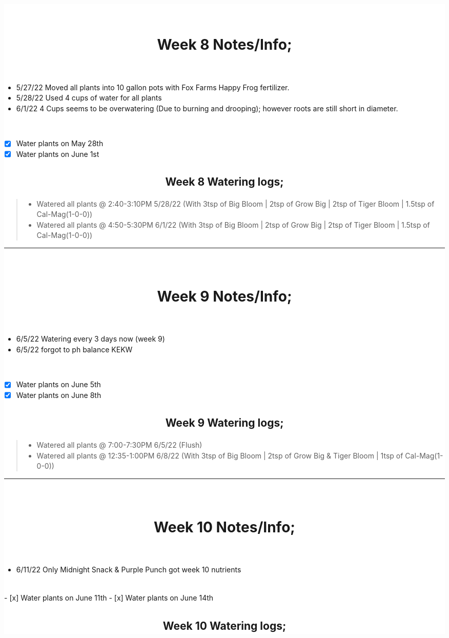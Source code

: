 <br>

<h1 align="center">Week 8 Notes/Info;</h1>

<br>

- 5/27/22 Moved all plants into 10 gallon pots with Fox Farms Happy Frog fertilizer.
- 5/28/22 Used 4 cups of water for all plants
- 6/1/22 4 Cups seems to be overwatering (Due to burning and drooping); however roots are still short in diameter.

<br>

- [x] Water plants on May 28th
- [x] Water plants on June 1st

<h2 align=center>Week 8 Watering logs;</h2>

> - Watered all plants @ 2:40-3:10PM 5/28/22 (With 3tsp of Big Bloom | 2tsp of Grow Big | 2tsp of Tiger Bloom | 1.5tsp of Cal-Mag(1-0-0))
> - Watered all plants @ 4:50-5:30PM 6/1/22 (With 3tsp of Big Bloom | 2tsp of Grow Big | 2tsp of Tiger Bloom | 1.5tsp of Cal-Mag(1-0-0))

___

<br>

<h1 align="center">Week 9 Notes/Info;</h1>

<br>

- 6/5/22 Watering every 3 days now (week 9)
- 6/5/22 forgot to ph balance KEKW

<br>

- [x] Water plants on June 5th
- [x] Water plants on June 8th

<h2 align=center>Week 9 Watering logs;</h2>

> - Watered all plants @ 7:00-7:30PM 6/5/22 (Flush)
> - Watered all plants @ 12:35-1:00PM 6/8/22 (With 3tsp of Big Bloom | 2tsp of Grow Big & Tiger Bloom | 1tsp of Cal-Mag(1-0-0))

___

<br>

<h1 align="center">Week 10 Notes/Info;</h1>

<br>

- 6/11/22 Only Midnight Snack & Purple Punch got week 10 nutrients

<br>
- [x] Water plants on June 11th
- [x] Water plants on June 14th

<h2 align=center>Week 10 Watering logs;</h2>
